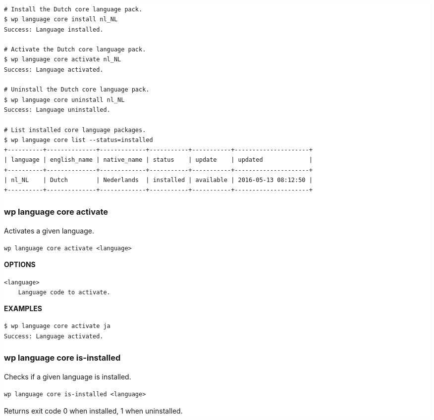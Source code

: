    # Install the Dutch core language pack.
    $ wp language core install nl_NL
    Success: Language installed.

    # Activate the Dutch core language pack.
    $ wp language core activate nl_NL
    Success: Language activated.

    # Uninstall the Dutch core language pack.
    $ wp language core uninstall nl_NL
    Success: Language uninstalled.

    # List installed core language packages.
    $ wp language core list --status=installed
    +----------+--------------+-------------+-----------+-----------+---------------------+
    | language | english_name | native_name | status    | update    | updated             |
    +----------+--------------+-------------+-----------+-----------+---------------------+
    | nl_NL    | Dutch        | Nederlands  | installed | available | 2016-05-13 08:12:50 |
    +----------+--------------+-------------+-----------+-----------+---------------------+



### wp language core activate

Activates a given language.

~~~
wp language core activate <language>
~~~

**OPTIONS**

	<language>
		Language code to activate.

**EXAMPLES**

    $ wp language core activate ja
    Success: Language activated.



### wp language core is-installed

Checks if a given language is installed.

~~~
wp language core is-installed <language>
~~~

Returns exit code 0 when installed, 1 when uninstalled.
